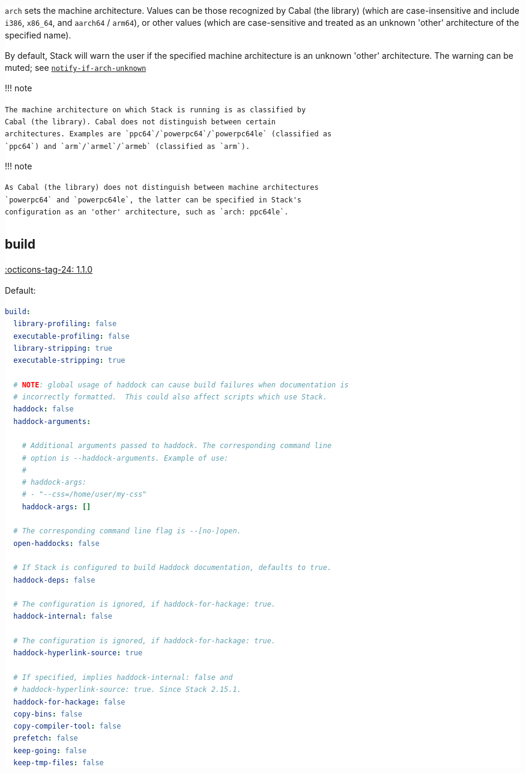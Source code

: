 `arch` sets the machine architecture. Values can be those recognized by Cabal
(the library) (which are case-insensitive and include `i386`, `x86_64`, and
`aarch64` / `arm64`), or other values (which are case-sensitive and treated as
an unknown 'other' architecture of the specified name).

By default, Stack will warn the user if the specified machine architecture is an
unknown 'other' architecture. The warning can be muted; see
[`notify-if-arch-unknown`](#notify-if-arch-unknown)

!!! note

    The machine architecture on which Stack is running is as classified by
    Cabal (the library). Cabal does not distinguish between certain
    architectures. Examples are `ppc64`/`powerpc64`/`powerpc64le` (classified as
    `ppc64`) and `arm`/`armel`/`armeb` (classified as `arm`).

!!! note

    As Cabal (the library) does not distinguish between machine architectures
    `powerpc64` and `powerpc64le`, the latter can be specified in Stack's
    configuration as an 'other' architecture, such as `arch: ppc64le`.

## build

[:octicons-tag-24: 1.1.0](https://github.com/commercialhaskell/stack/releases/tag/v1.1.0)

Default:

~~~yaml
build:
  library-profiling: false
  executable-profiling: false
  library-stripping: true
  executable-stripping: true

  # NOTE: global usage of haddock can cause build failures when documentation is
  # incorrectly formatted.  This could also affect scripts which use Stack.
  haddock: false
  haddock-arguments:

    # Additional arguments passed to haddock. The corresponding command line
    # option is --haddock-arguments. Example of use:
    #
    # haddock-args:
    # - "--css=/home/user/my-css"
    haddock-args: []

  # The corresponding command line flag is --[no-]open.
  open-haddocks: false

  # If Stack is configured to build Haddock documentation, defaults to true.
  haddock-deps: false

  # The configuration is ignored, if haddock-for-hackage: true.
  haddock-internal: false

  # The configuration is ignored, if haddock-for-hackage: true.
  haddock-hyperlink-source: true

  # If specified, implies haddock-internal: false and
  # haddock-hyperlink-source: true. Since Stack 2.15.1.
  haddock-for-hackage: false
  copy-bins: false
  copy-compiler-tool: false
  prefetch: false
  keep-going: false
  keep-tmp-files: false
~~~